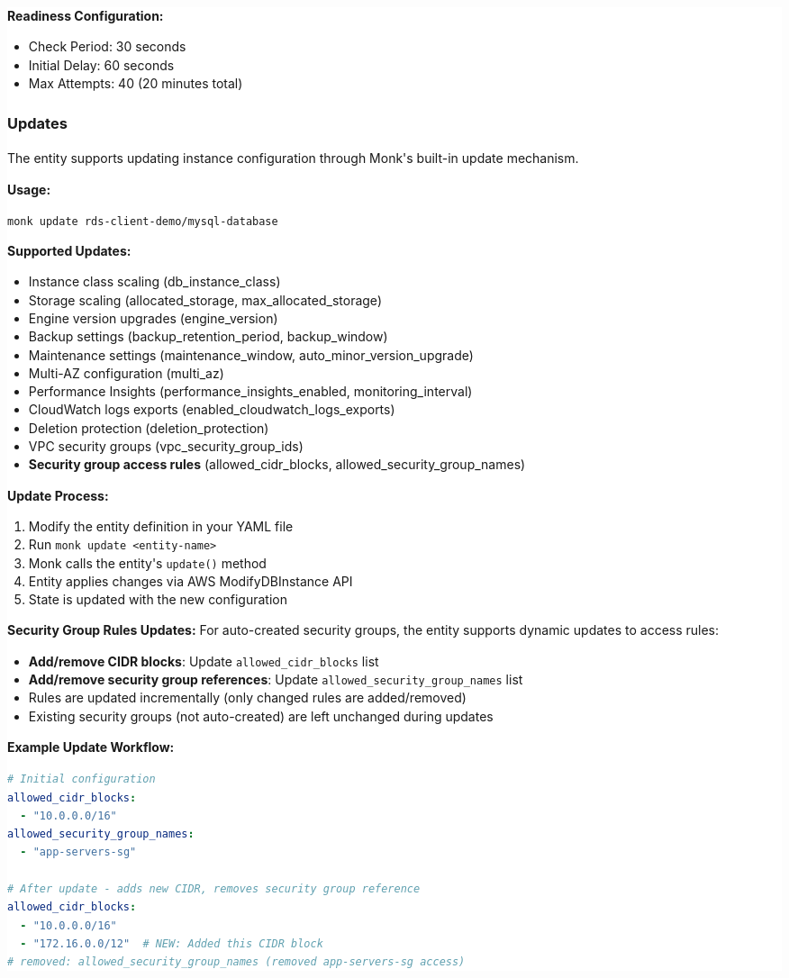 **Readiness Configuration:**
- Check Period: 30 seconds
- Initial Delay: 60 seconds  
- Max Attempts: 40 (20 minutes total)

### Updates
The entity supports updating instance configuration through Monk's built-in update mechanism.

**Usage:**
```bash
monk update rds-client-demo/mysql-database
```

**Supported Updates:**
- Instance class scaling (db_instance_class)
- Storage scaling (allocated_storage, max_allocated_storage)  
- Engine version upgrades (engine_version)
- Backup settings (backup_retention_period, backup_window)
- Maintenance settings (maintenance_window, auto_minor_version_upgrade)
- Multi-AZ configuration (multi_az)
- Performance Insights (performance_insights_enabled, monitoring_interval)
- CloudWatch logs exports (enabled_cloudwatch_logs_exports)
- Deletion protection (deletion_protection)
- VPC security groups (vpc_security_group_ids)
- **Security group access rules** (allowed_cidr_blocks, allowed_security_group_names)

**Update Process:**
1. Modify the entity definition in your YAML file
2. Run `monk update <entity-name>` 
3. Monk calls the entity's `update()` method
4. Entity applies changes via AWS ModifyDBInstance API
5. State is updated with the new configuration

**Security Group Rules Updates:**
For auto-created security groups, the entity supports dynamic updates to access rules:
- **Add/remove CIDR blocks**: Update `allowed_cidr_blocks` list
- **Add/remove security group references**: Update `allowed_security_group_names` list
- Rules are updated incrementally (only changed rules are added/removed)
- Existing security groups (not auto-created) are left unchanged during updates

**Example Update Workflow:**
```yaml
# Initial configuration
allowed_cidr_blocks:
  - "10.0.0.0/16"
allowed_security_group_names:
  - "app-servers-sg"

# After update - adds new CIDR, removes security group reference
allowed_cidr_blocks:
  - "10.0.0.0/16"
  - "172.16.0.0/12"  # NEW: Added this CIDR block
# removed: allowed_security_group_names (removed app-servers-sg access)
```
